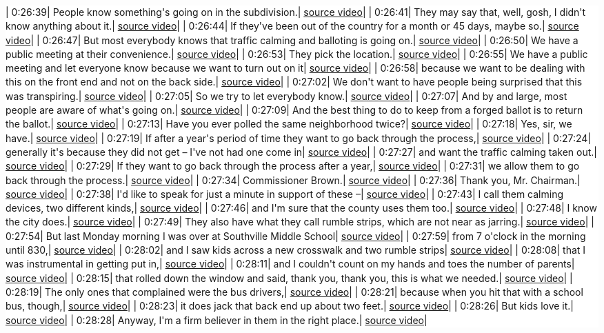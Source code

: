 | 0:26:39| People know something's going on in the subdivision.| [source video](https://archive.org/details/cocom090824part2?start=1599)|
| 0:26:41| They may say that, well, gosh, I didn't know anything about it.| [source video](https://archive.org/details/cocom090824part2?start=1601)|
| 0:26:44| If they've been out of the country for a month or 45 days, maybe so.| [source video](https://archive.org/details/cocom090824part2?start=1604)|
| 0:26:47| But most everybody knows that traffic calming and balloting is going on.| [source video](https://archive.org/details/cocom090824part2?start=1607)|
| 0:26:50| We have a public meeting at their convenience.| [source video](https://archive.org/details/cocom090824part2?start=1610)|
| 0:26:53| They pick the location.| [source video](https://archive.org/details/cocom090824part2?start=1613)|
| 0:26:55| We have a public meeting and let everyone know because we want to turn out on it| [source video](https://archive.org/details/cocom090824part2?start=1615)|
| 0:26:58| because we want to be dealing with this on the front end and not on the back side.| [source video](https://archive.org/details/cocom090824part2?start=1618)|
| 0:27:02| We don't want to have people being surprised that this was transpiring.| [source video](https://archive.org/details/cocom090824part2?start=1622)|
| 0:27:05| So we try to let everybody know.| [source video](https://archive.org/details/cocom090824part2?start=1625)|
| 0:27:07| And by and large, most people are aware of what's going on.| [source video](https://archive.org/details/cocom090824part2?start=1627)|
| 0:27:09| And the best thing to do to keep from a forged ballot is to return the ballot.| [source video](https://archive.org/details/cocom090824part2?start=1629)|
| 0:27:13| Have you ever polled the same neighborhood twice?| [source video](https://archive.org/details/cocom090824part2?start=1633)|
| 0:27:18| Yes, sir, we have.| [source video](https://archive.org/details/cocom090824part2?start=1638)|
| 0:27:19| If after a year's period of time they want to go back through the process,| [source video](https://archive.org/details/cocom090824part2?start=1639)|
| 0:27:24| generally it's because they did not get – I've not had one come in| [source video](https://archive.org/details/cocom090824part2?start=1644)|
| 0:27:27| and want the traffic calming taken out.| [source video](https://archive.org/details/cocom090824part2?start=1647)|
| 0:27:29| If they want to go back through the process after a year,| [source video](https://archive.org/details/cocom090824part2?start=1649)|
| 0:27:31| we allow them to go back through the process.| [source video](https://archive.org/details/cocom090824part2?start=1651)|
| 0:27:34| Commissioner Brown.| [source video](https://archive.org/details/cocom090824part2?start=1654)|
| 0:27:36| Thank you, Mr. Chairman.| [source video](https://archive.org/details/cocom090824part2?start=1656)|
| 0:27:38| I'd like to speak for just a minute in support of these –| [source video](https://archive.org/details/cocom090824part2?start=1658)|
| 0:27:43| I call them calming devices, two different kinds,| [source video](https://archive.org/details/cocom090824part2?start=1663)|
| 0:27:46| and I'm sure that the county uses them too.| [source video](https://archive.org/details/cocom090824part2?start=1666)|
| 0:27:48| I know the city does.| [source video](https://archive.org/details/cocom090824part2?start=1668)|
| 0:27:49| They also have what they call rumble strips, which are not near as jarring.| [source video](https://archive.org/details/cocom090824part2?start=1669)|
| 0:27:54| But last Monday morning I was over at Southville Middle School| [source video](https://archive.org/details/cocom090824part2?start=1674)|
| 0:27:59| from 7 o'clock in the morning until 830,| [source video](https://archive.org/details/cocom090824part2?start=1679)|
| 0:28:02| and I saw kids across a new crosswalk and two rumble strips| [source video](https://archive.org/details/cocom090824part2?start=1682)|
| 0:28:08| that I was instrumental in getting put in,| [source video](https://archive.org/details/cocom090824part2?start=1688)|
| 0:28:11| and I couldn't count on my hands and toes the number of parents| [source video](https://archive.org/details/cocom090824part2?start=1691)|
| 0:28:15| that rolled down the window and said, thank you, thank you, this is what we needed.| [source video](https://archive.org/details/cocom090824part2?start=1695)|
| 0:28:19| The only ones that complained were the bus drivers,| [source video](https://archive.org/details/cocom090824part2?start=1699)|
| 0:28:21| because when you hit that with a school bus, though,| [source video](https://archive.org/details/cocom090824part2?start=1701)|
| 0:28:23| it does jack that back end up about two feet.| [source video](https://archive.org/details/cocom090824part2?start=1703)|
| 0:28:26| But kids love it.| [source video](https://archive.org/details/cocom090824part2?start=1706)|
| 0:28:28| Anyway, I'm a firm believer in them in the right place.| [source video](https://archive.org/details/cocom090824part2?start=1708)|
